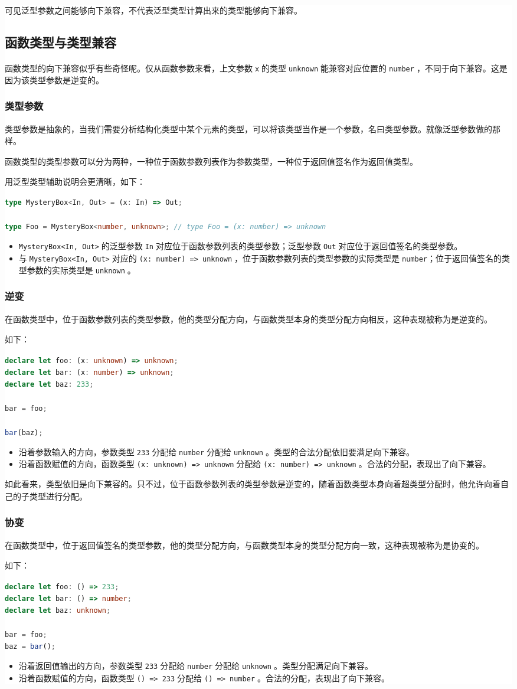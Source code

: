 可见泛型参数之间能够向下兼容，不代表泛型类型计算出来的类型能够向下兼容。

## 函数类型与类型兼容

函数类型的向下兼容似乎有些奇怪呢。仅从函数参数来看，上文参数 `x` 的类型 `unknown` 能兼容对应位置的 `number` ，不同于向下兼容。这是因为该类型参数是逆变的。

### 类型参数

类型参数是抽象的，当我们需要分析结构化类型中某个元素的类型，可以将该类型当作是一个参数，名曰类型参数。就像泛型参数做的那样。

函数类型的类型参数可以分为两种，一种位于函数参数列表作为参数类型，一种位于返回值签名作为返回值类型。

用泛型类型辅助说明会更清晰，如下：
```typescript
type MysteryBox<In, Out> = (x: In) => Out;

type Foo = MysteryBox<number, unknown>; // type Foo = (x: number) => unknown
```
- `MysteryBox<In, Out>` 的泛型参数 `In` 对应位于函数参数列表的类型参数；泛型参数 `Out` 对应位于返回值签名的类型参数。
- 与 `MysteryBox<In, Out>` 对应的 `(x: number) => unknown` ，位于函数参数列表的类型参数的实际类型是 `number`；位于返回值签名的类型参数的实际类型是 `unknown` 。

### 逆变

在函数类型中，位于函数参数列表的类型参数，他的类型分配方向，与函数类型本身的类型分配方向相反，这种表现被称为是逆变的。

如下：
```typescript
declare let foo: (x: unknown) => unknown;
declare let bar: (x: number) => unknown;
declare let baz: 233;

bar = foo;

bar(baz);
```
- 沿着参数输入的方向，参数类型 `233` 分配给 `number` 分配给 `unknown` 。类型的合法分配依旧要满足向下兼容。
- 沿着函数赋值的方向，函数类型 `(x: unknown) => unknown` 分配给 `(x: number) => unknown` 。合法的分配，表现出了向下兼容。

如此看来，类型依旧是向下兼容的。只不过，位于函数参数列表的类型参数是逆变的，随着函数类型本身向着超类型分配时，他允许向着自己的子类型进行分配。

### 协变

在函数类型中，位于返回值签名的类型参数，他的类型分配方向，与函数类型本身的类型分配方向一致，这种表现被称为是协变的。

如下：
```typescript
declare let foo: () => 233;
declare let bar: () => number;
declare let baz: unknown;

bar = foo;
baz = bar();
```
- 沿着返回值输出的方向，参数类型 `233` 分配给 `number` 分配给 `unknown` 。类型分配满足向下兼容。
- 沿着函数赋值的方向，函数类型 `() => 233` 分配给 `() => number` 。合法的分配，表现出了向下兼容。
